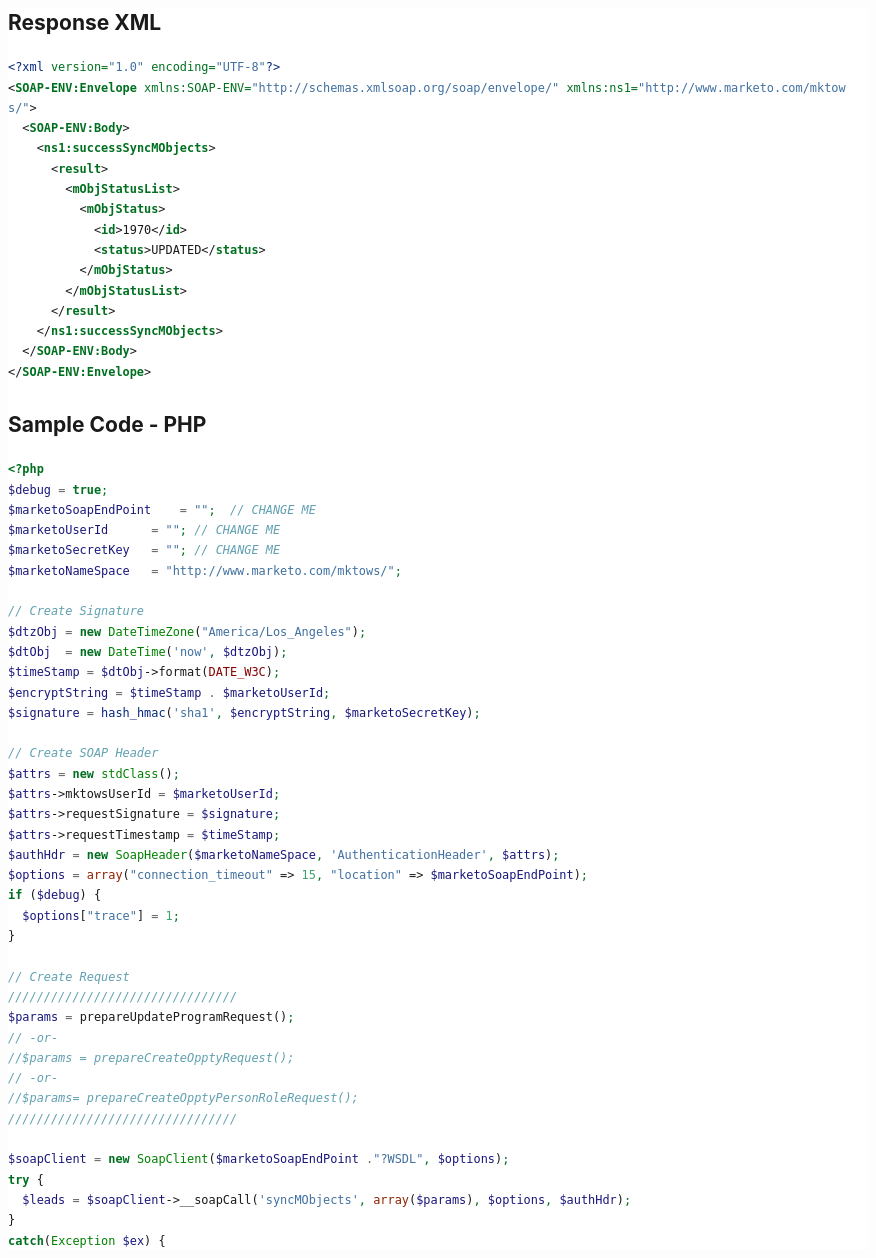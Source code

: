 
## Response XML

```xml
<?xml version="1.0" encoding="UTF-8"?>
<SOAP-ENV:Envelope xmlns:SOAP-ENV="http://schemas.xmlsoap.org/soap/envelope/" xmlns:ns1="http://www.marketo.com/mktows/">
  <SOAP-ENV:Body>
    <ns1:successSyncMObjects>
      <result>
        <mObjStatusList>
          <mObjStatus>
            <id>1970</id>
            <status>UPDATED</status>
          </mObjStatus>
        </mObjStatusList>
      </result>
    </ns1:successSyncMObjects>
  </SOAP-ENV:Body>
</SOAP-ENV:Envelope>
```

## Sample Code - PHP

```php
<?php
$debug = true;
$marketoSoapEndPoint    = "";  // CHANGE ME
$marketoUserId      = ""; // CHANGE ME
$marketoSecretKey   = ""; // CHANGE ME
$marketoNameSpace   = "http://www.marketo.com/mktows/";
 
// Create Signature
$dtzObj = new DateTimeZone("America/Los_Angeles");
$dtObj  = new DateTime('now', $dtzObj);
$timeStamp = $dtObj->format(DATE_W3C);
$encryptString = $timeStamp . $marketoUserId;
$signature = hash_hmac('sha1', $encryptString, $marketoSecretKey);
 
// Create SOAP Header
$attrs = new stdClass();
$attrs->mktowsUserId = $marketoUserId;
$attrs->requestSignature = $signature;
$attrs->requestTimestamp = $timeStamp;
$authHdr = new SoapHeader($marketoNameSpace, 'AuthenticationHeader', $attrs);
$options = array("connection_timeout" => 15, "location" => $marketoSoapEndPoint);
if ($debug) {
  $options["trace"] = 1;
}
 
// Create Request
////////////////////////////////
$params = prepareUpdateProgramRequest();
// -or- 
//$params = prepareCreateOpptyRequest();
// -or-
//$params= prepareCreateOpptyPersonRoleRequest();
////////////////////////////////
            
$soapClient = new SoapClient($marketoSoapEndPoint ."?WSDL", $options);
try {
  $leads = $soapClient->__soapCall('syncMObjects', array($params), $options, $authHdr);
}
catch(Exception $ex) {
```